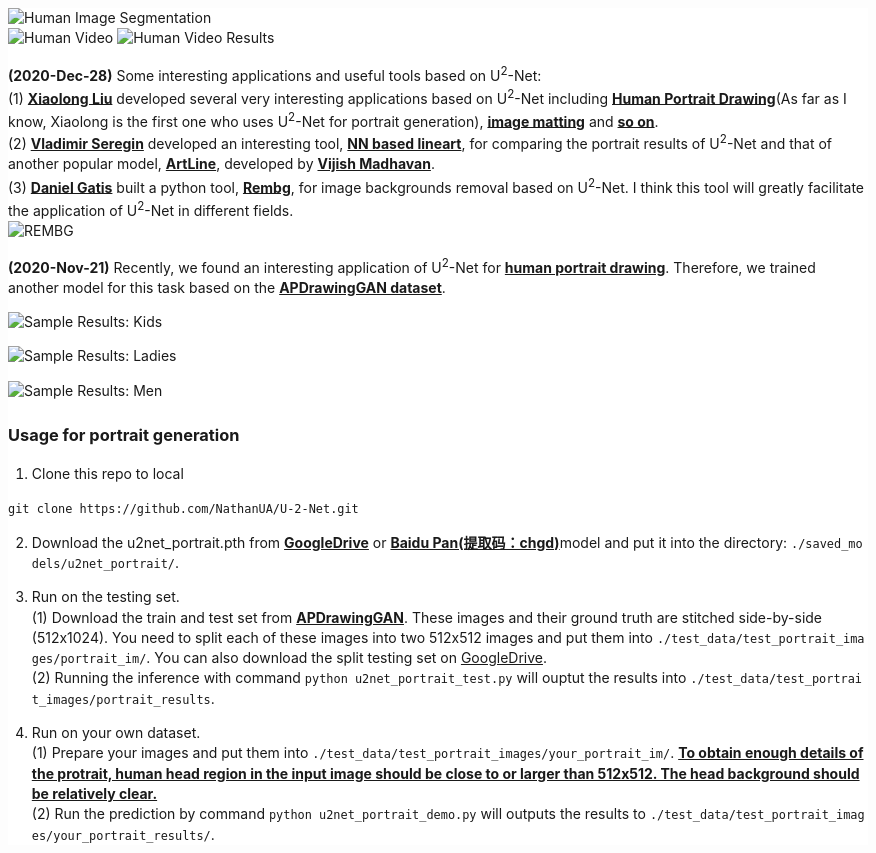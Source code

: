![Human Image Segmentation](figures/human_seg.png) <br/>
![Human Video](figures/human_seg_video.gif)
![Human Video Results](figures/human_seg_results.gif)

**(2020-Dec-28)** Some interesting applications and useful tools based on U<sup>2</sup>-Net: <br/>
(1) [**Xiaolong Liu**](https://github.com/LiuXiaolong19920720) developed several very interesting applications based on U<sup>2</sup>-Net including [**Human Portrait Drawing**](https://www.cvpy.net/studio/cv/func/DeepLearning/sketch/sketch/page/)(As far as I know, Xiaolong is the first one who uses U<sup>2</sup>-Net for portrait generation), [**image matting**](https://www.cvpy.net/studio/cv/func/DeepLearning/matting/matting/page/) and [**so on**](https://www.cvpy.net/). <br/>
(2) [**Vladimir Seregin**](https://github.com/peko/nn-lineart) developed an interesting tool, [**NN based lineart**](https://peko.github.io/nn-lineart/), for comparing the portrait results of U<sup>2</sup>-Net and that of another popular model, [**ArtLine**](https://github.com/vijishmadhavan/ArtLine), developed by [**Vijish Madhavan**](https://github.com/vijishmadhavan). <br/>
(3) [**Daniel Gatis**](https://github.com/danielgatis/rembg) built a python tool, [**Rembg**](https://pypi.org/project/rembg/), for image backgrounds removal based on U<sup>2</sup>-Net. I think this tool will greatly facilitate the application of U<sup>2</sup>-Net in different fields. <br/>
![REMBG](figures/rembg.png)

**(2020-Nov-21)** Recently, we found an interesting application of U<sup>2</sup>-Net for [**human portrait drawing**](https://www.pythonf.cn/read/141098). Therefore, we trained another model for this task based on the [**APDrawingGAN dataset**](https://github.com/yiranran/APDrawingGAN).

![Sample Results: Kids](figures/portrait_kids.png)

![Sample Results: Ladies](figures/portrait_ladies.png)

![Sample Results: Men](figures/portrait_men.png)

### Usage for portrait generation
1. Clone this repo to local
```
git clone https://github.com/NathanUA/U-2-Net.git
```

2. Download the u2net_portrait.pth from [**GoogleDrive**](https://drive.google.com/file/d/1IG3HdpcRiDoWNookbncQjeaPN28t90yW/view?usp=sharing) or [**Baidu Pan(提取码：chgd)**](https://pan.baidu.com/s/1BYT5Ts6BxwpB8_l2sAyCkw)model and put it into the directory: ```./saved_models/u2net_portrait/```.

3. Run on the testing set. <br/>
(1) Download the train and test set from [**APDrawingGAN**](https://github.com/yiranran/APDrawingGAN). These images and their ground truth are stitched side-by-side (512x1024). You need to split each of these images into two 512x512 images and put them into ```./test_data/test_portrait_images/portrait_im/```. You can also download the split testing set on [GoogleDrive](https://drive.google.com/file/d/1NkTsDDN8VO-JVik6VxXyV-3l2eo29KCk/view?usp=sharing). <br/>
(2) Running the inference with command ```python u2net_portrait_test.py``` will ouptut the results into ```./test_data/test_portrait_images/portrait_results```. <br/>

4. Run on your own dataset. <br/>
(1) Prepare your images and put them into ```./test_data/test_portrait_images/your_portrait_im/```. [**To obtain enough details of the protrait, human head region in the input image should be close to or larger than 512x512. The head background should be relatively clear.**](https://github.com/NathanUA/U-2-Net) <br/>
(2) Run the prediction by command ```python u2net_portrait_demo.py``` will outputs the results to ```./test_data/test_portrait_images/your_portrait_results/```. <br/>